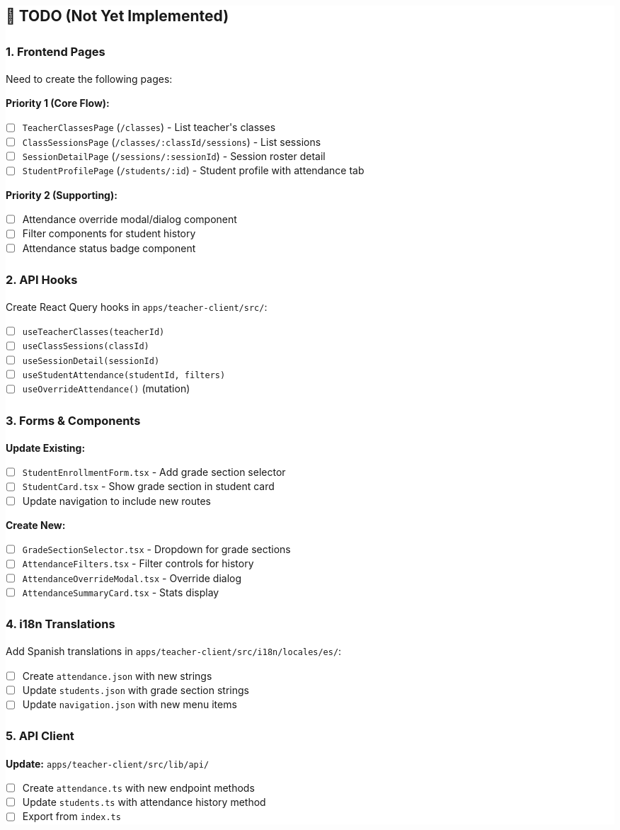 ## 🚧 TODO (Not Yet Implemented)

### 1. Frontend Pages

Need to create the following pages:

**Priority 1 (Core Flow):**
- [ ] `TeacherClassesPage` (`/classes`) - List teacher's classes
- [ ] `ClassSessionsPage` (`/classes/:classId/sessions`) - List sessions
- [ ] `SessionDetailPage` (`/sessions/:sessionId`) - Session roster detail
- [ ] `StudentProfilePage` (`/students/:id`) - Student profile with attendance tab

**Priority 2 (Supporting):**
- [ ] Attendance override modal/dialog component
- [ ] Filter components for student history
- [ ] Attendance status badge component

### 2. API Hooks

Create React Query hooks in `apps/teacher-client/src/`:

- [ ] `useTeacherClasses(teacherId)` 
- [ ] `useClassSessions(classId)`
- [ ] `useSessionDetail(sessionId)`
- [ ] `useStudentAttendance(studentId, filters)`
- [ ] `useOverrideAttendance()` (mutation)

### 3. Forms & Components

**Update Existing:**
- [ ] `StudentEnrollmentForm.tsx` - Add grade section selector
- [ ] `StudentCard.tsx` - Show grade section in student card
- [ ] Update navigation to include new routes

**Create New:**
- [ ] `GradeSectionSelector.tsx` - Dropdown for grade sections
- [ ] `AttendanceFilters.tsx` - Filter controls for history
- [ ] `AttendanceOverrideModal.tsx` - Override dialog
- [ ] `AttendanceSummaryCard.tsx` - Stats display

### 4. i18n Translations

Add Spanish translations in `apps/teacher-client/src/i18n/locales/es/`:

- [ ] Create `attendance.json` with new strings
- [ ] Update `students.json` with grade section strings
- [ ] Update `navigation.json` with new menu items

### 5. API Client

**Update:** `apps/teacher-client/src/lib/api/`

- [ ] Create `attendance.ts` with new endpoint methods
- [ ] Update `students.ts` with attendance history method
- [ ] Export from `index.ts`
